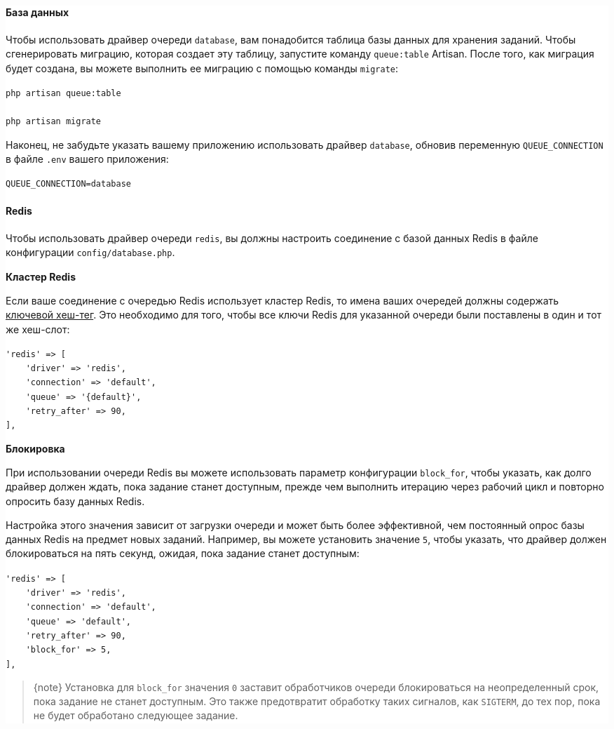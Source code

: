 <a name="database"></a>
#### База данных

Чтобы использовать драйвер очереди `database`, вам понадобится таблица базы данных для хранения заданий. Чтобы сгенерировать миграцию, которая создает эту таблицу, запустите команду `queue:table` Artisan. После того, как миграция будет создана, вы можете выполнить ее миграцию с помощью команды `migrate`:

```shell
php artisan queue:table

php artisan migrate
```

Наконец, не забудьте указать вашему приложению использовать драйвер `database`, обновив переменную `QUEUE_CONNECTION` в файле `.env` вашего приложения:

    QUEUE_CONNECTION=database

<a name="redis"></a>
#### Redis

Чтобы использовать драйвер очереди `redis`, вы должны настроить соединение с базой данных Redis в файле конфигурации `config/database.php`.

**Кластер Redis**

Если ваше соединение с очередью Redis использует кластер Redis, то имена ваших очередей должны содержать [ключевой хеш-тег](https://redis.io/topics/cluster-spec#keys-hash-tags). Это необходимо для того, чтобы все ключи Redis для указанной очереди были поставлены в один и тот же хеш-слот:

    'redis' => [
        'driver' => 'redis',
        'connection' => 'default',
        'queue' => '{default}',
        'retry_after' => 90,
    ],

**Блокировка**

При использовании очереди Redis вы можете использовать параметр конфигурации `block_for`, чтобы указать, как долго драйвер должен ждать, пока задание станет доступным, прежде чем выполнить итерацию через рабочий цикл и повторно опросить базу данных Redis.

Настройка этого значения зависит от загрузки очереди и может быть более эффективной, чем постоянный опрос базы данных Redis на предмет новых заданий. Например, вы можете установить значение `5`, чтобы указать, что драйвер должен блокироваться на пять секунд, ожидая, пока задание станет доступным:

    'redis' => [
        'driver' => 'redis',
        'connection' => 'default',
        'queue' => 'default',
        'retry_after' => 90,
        'block_for' => 5,
    ],

> {note} Установка для `block_for` значения `0` заставит обработчиков очереди блокироваться на неопределенный срок, пока задание не станет доступным. Это также предотвратит обработку таких сигналов, как `SIGTERM`, до тех пор, пока не будет обработано следующее задание.
